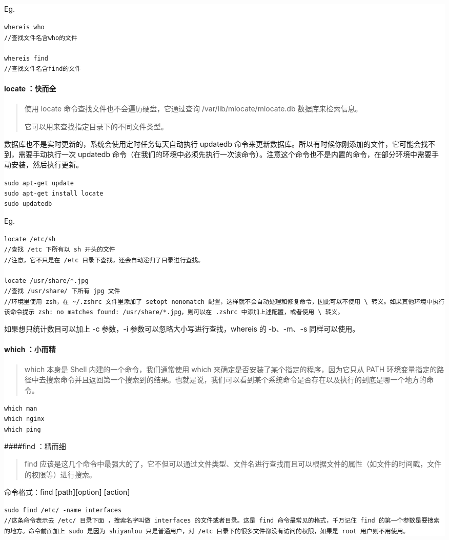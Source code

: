 Eg.

```
whereis who
//查找文件名含who的文件

whereis find
//查找文件名含find的文件
```

#### locate ：快而全

> 使用 locate 命令查找文件也不会遍历硬盘，它通过查询 /var/lib/mlocate/mlocate.db 数据库来检索信息。
>
> 它可以用来查找指定目录下的不同文件类型。

数据库也不是实时更新的，系统会使用定时任务每天自动执行 updatedb 命令来更新数据库。所以有时候你刚添加的文件，它可能会找不到，需要手动执行一次 updatedb 命令（在我们的环境中必须先执行一次该命令）。注意这个命令也不是内置的命令，在部分环境中需要手动安装，然后执行更新。

```
sudo apt-get update
sudo apt-get install locate
sudo updatedb
```

Eg.

```
locate /etc/sh
//查找 /etc 下所有以 sh 开头的文件
//注意，它不只是在 /etc 目录下查找，还会自动递归子目录进行查找。

locate /usr/share/*.jpg
//查找 /usr/share/ 下所有 jpg 文件
//环境里使用 zsh，在 ~/.zshrc 文件里添加了 setopt nonomatch 配置，这样就不会自动处理和修复命令，因此可以不使用 \ 转义。如果其他环境中执行该命令提示 zsh: no matches found: /usr/share/*.jpg，则可以在 .zshrc 中添加上述配置，或者使用 \ 转义。
```

如果想只统计数目可以加上 -c 参数，-i 参数可以忽略大小写进行查找，whereis 的 -b、-m、-s 同样可以使用。

#### which ：小而精

> which 本身是 Shell 内建的一个命令，我们通常使用 which 来确定是否安装了某个指定的程序，因为它只从 PATH 环境变量指定的路径中去搜索命令并且返回第一个搜索到的结果。也就是说，我们可以看到某个系统命令是否存在以及执行的到底是哪一个地方的命令。

```
which man
which nginx
which ping
```

####find ：精而细

> find 应该是这几个命令中最强大的了，它不但可以通过文件类型、文件名进行查找而且可以根据文件的属性（如文件的时间戳，文件的权限等）进行搜索。

命令格式：find \[path\]\[option\] \[action\]

```
sudo find /etc/ -name interfaces
//这条命令表示去 /etc/ 目录下面 ，搜索名字叫做 interfaces 的文件或者目录。这是 find 命令最常见的格式，千万记住 find 的第一个参数是要搜索的地方。命令前面加上 sudo 是因为 shiyanlou 只是普通用户，对 /etc 目录下的很多文件都没有访问的权限，如果是 root 用户则不用使用。
```
